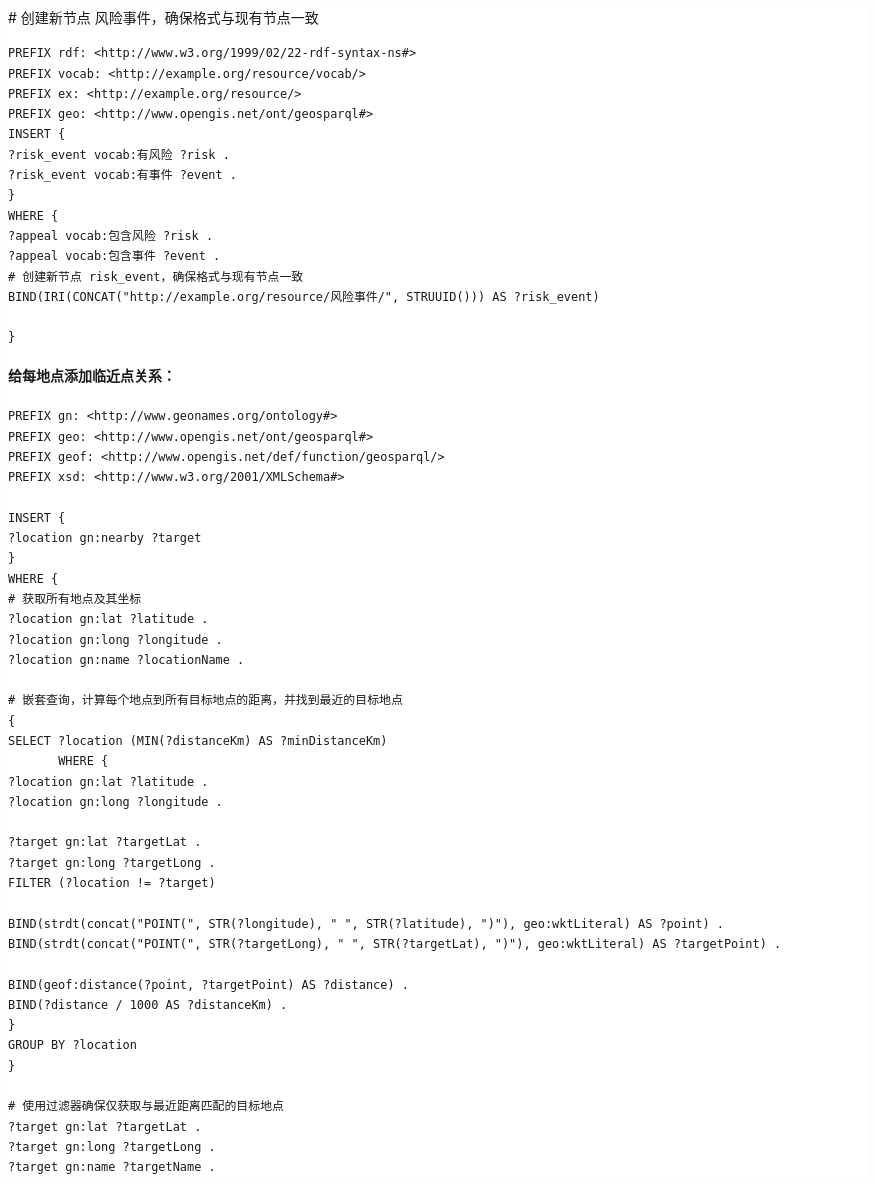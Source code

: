 

\# 创建新节点 风险事件，确保格式与现有节点一致

```vue
PREFIX rdf: <http://www.w3.org/1999/02/22-rdf-syntax-ns#>
PREFIX vocab: <http://example.org/resource/vocab/>
PREFIX ex: <http://example.org/resource/>
PREFIX geo: <http://www.opengis.net/ont/geosparql#>
INSERT {
?risk_event vocab:有风险 ?risk .
?risk_event vocab:有事件 ?event .
}
WHERE {
?appeal vocab:包含风险 ?risk .
?appeal vocab:包含事件 ?event .
# 创建新节点 risk_event，确保格式与现有节点一致
BIND(IRI(CONCAT("http://example.org/resource/风险事件/", STRUUID())) AS ?risk_event)

}
```



#### 给每地点添加临近点关系：

```vue
PREFIX gn: <http://www.geonames.org/ontology#>
PREFIX geo: <http://www.opengis.net/ont/geosparql#>
PREFIX geof: <http://www.opengis.net/def/function/geosparql/>
PREFIX xsd: <http://www.w3.org/2001/XMLSchema#>

INSERT {
?location gn:nearby ?target 
}
WHERE {
# 获取所有地点及其坐标
?location gn:lat ?latitude .
?location gn:long ?longitude .
?location gn:name ?locationName .

# 嵌套查询，计算每个地点到所有目标地点的距离，并找到最近的目标地点
{
SELECT ?location (MIN(?distanceKm) AS ?minDistanceKm)
       WHERE {
?location gn:lat ?latitude .
?location gn:long ?longitude .

?target gn:lat ?targetLat .
?target gn:long ?targetLong .
FILTER (?location != ?target)

BIND(strdt(concat("POINT(", STR(?longitude), " ", STR(?latitude), ")"), geo:wktLiteral) AS ?point) .
BIND(strdt(concat("POINT(", STR(?targetLong), " ", STR(?targetLat), ")"), geo:wktLiteral) AS ?targetPoint) .

BIND(geof:distance(?point, ?targetPoint) AS ?distance) .
BIND(?distance / 1000 AS ?distanceKm) .
}
GROUP BY ?location
}

# 使用过滤器确保仅获取与最近距离匹配的目标地点
?target gn:lat ?targetLat .
?target gn:long ?targetLong .
?target gn:name ?targetName .
```